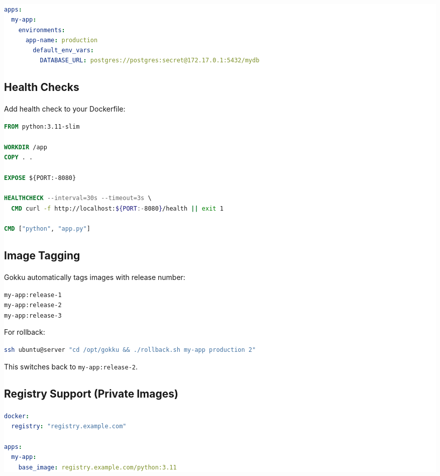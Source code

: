 ```yaml
apps:
  my-app:
    environments:
      app-name: production
        default_env_vars:
          DATABASE_URL: postgres://postgres:secret@172.17.0.1:5432/mydb
```

## Health Checks

Add health check to your Dockerfile:

```dockerfile
FROM python:3.11-slim

WORKDIR /app
COPY . .

EXPOSE ${PORT:-8080}

HEALTHCHECK --interval=30s --timeout=3s \
  CMD curl -f http://localhost:${PORT:-8080}/health || exit 1

CMD ["python", "app.py"]
```

## Image Tagging

Gokku automatically tags images with release number:

```
my-app:release-1
my-app:release-2
my-app:release-3
```

For rollback:

```bash
ssh ubuntu@server "cd /opt/gokku && ./rollback.sh my-app production 2"
```

This switches back to `my-app:release-2`.

## Registry Support (Private Images)

```yaml
docker:
  registry: "registry.example.com"

apps:
  my-app:
    base_image: registry.example.com/python:3.11
```
